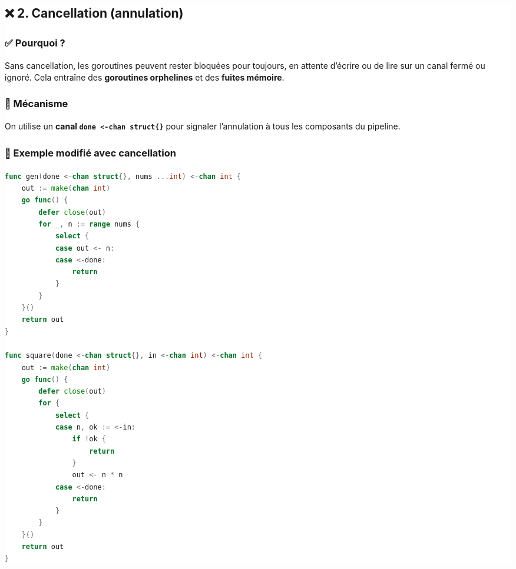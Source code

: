 
## ❌ 2. Cancellation (annulation)

### ✅ Pourquoi ?

Sans cancellation, les goroutines peuvent rester bloquées pour toujours, en attente d’écrire ou de lire sur un canal fermé ou ignoré. Cela entraîne des **goroutines orphelines** et des **fuites mémoire**.

### 🛑 Mécanisme

On utilise un **canal `done <-chan struct{}`** pour signaler l’annulation à tous les composants du pipeline.

### 🧱 Exemple modifié avec cancellation

```go
func gen(done <-chan struct{}, nums ...int) <-chan int {
    out := make(chan int)
    go func() {
        defer close(out)
        for _, n := range nums {
            select {
            case out <- n:
            case <-done:
                return
            }
        }
    }()
    return out
}

func square(done <-chan struct{}, in <-chan int) <-chan int {
    out := make(chan int)
    go func() {
        defer close(out)
        for {
            select {
            case n, ok := <-in:
                if !ok {
                    return
                }
                out <- n * n
            case <-done:
                return
            }
        }
    }()
    return out
}
```
